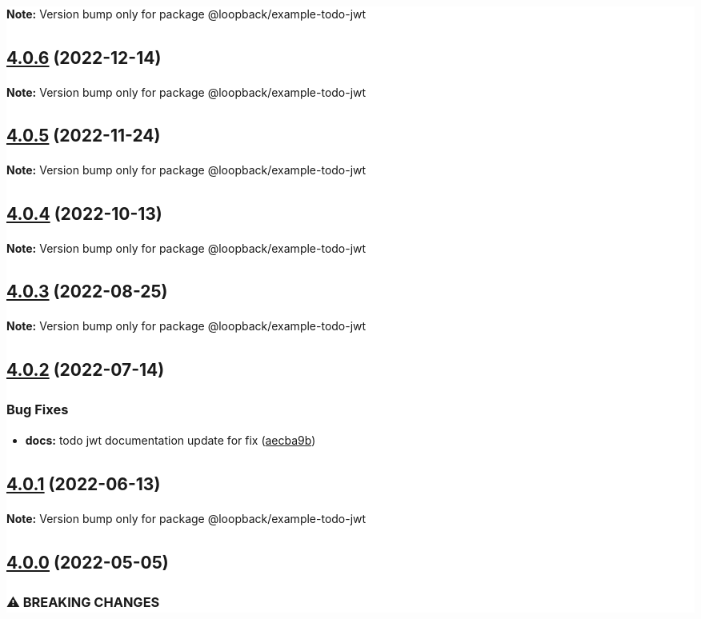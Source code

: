 **Note:** Version bump only for package @loopback/example-todo-jwt





## [4.0.6](https://github.com/loopbackio/loopback-next/compare/@loopback/example-todo-jwt@4.0.5...@loopback/example-todo-jwt@4.0.6) (2022-12-14)

**Note:** Version bump only for package @loopback/example-todo-jwt

## [4.0.5](https://github.com/loopbackio/loopback-next/compare/@loopback/example-todo-jwt@4.0.4...@loopback/example-todo-jwt@4.0.5) (2022-11-24)

**Note:** Version bump only for package @loopback/example-todo-jwt

## [4.0.4](https://github.com/loopbackio/loopback-next/compare/@loopback/example-todo-jwt@4.0.3...@loopback/example-todo-jwt@4.0.4) (2022-10-13)

**Note:** Version bump only for package @loopback/example-todo-jwt

## [4.0.3](https://github.com/loopbackio/loopback-next/compare/@loopback/example-todo-jwt@4.0.2...@loopback/example-todo-jwt@4.0.3) (2022-08-25)

**Note:** Version bump only for package @loopback/example-todo-jwt

## [4.0.2](https://github.com/loopbackio/loopback-next/compare/@loopback/example-todo-jwt@4.0.1...@loopback/example-todo-jwt@4.0.2) (2022-07-14)

### Bug Fixes

- **docs:** todo jwt documentation update for fix ([aecba9b](https://github.com/loopbackio/loopback-next/commit/aecba9b3661bdaf6f09b637161c018dba896abe2))

## [4.0.1](https://github.com/loopbackio/loopback-next/compare/@loopback/example-todo-jwt@4.0.0...@loopback/example-todo-jwt@4.0.1) (2022-06-13)

**Note:** Version bump only for package @loopback/example-todo-jwt

## [4.0.0](https://github.com/loopbackio/loopback-next/compare/@loopback/example-todo-jwt@3.1.2...@loopback/example-todo-jwt@4.0.0) (2022-05-05)

### ⚠ BREAKING CHANGES
